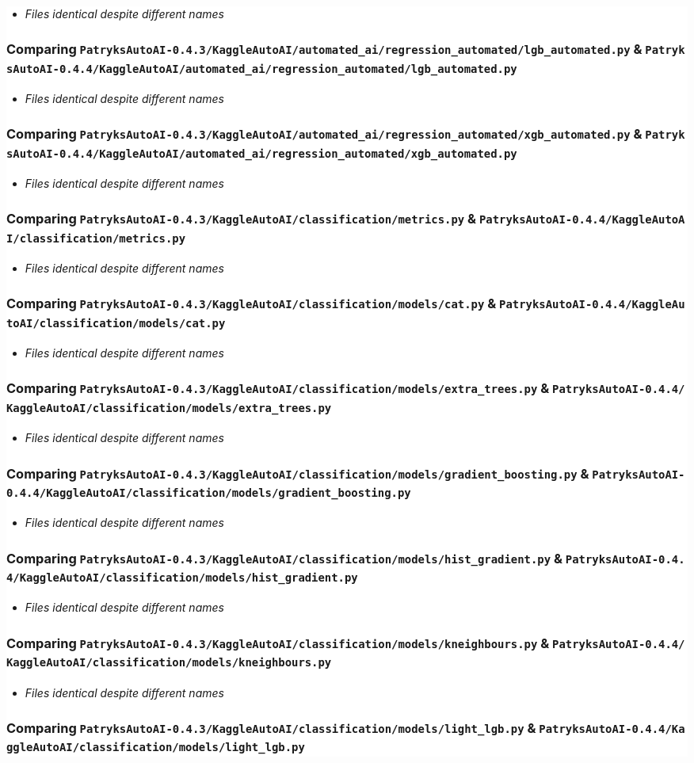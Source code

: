  * *Files identical despite different names*

### Comparing `PatryksAutoAI-0.4.3/KaggleAutoAI/automated_ai/regression_automated/lgb_automated.py` & `PatryksAutoAI-0.4.4/KaggleAutoAI/automated_ai/regression_automated/lgb_automated.py`

 * *Files identical despite different names*

### Comparing `PatryksAutoAI-0.4.3/KaggleAutoAI/automated_ai/regression_automated/xgb_automated.py` & `PatryksAutoAI-0.4.4/KaggleAutoAI/automated_ai/regression_automated/xgb_automated.py`

 * *Files identical despite different names*

### Comparing `PatryksAutoAI-0.4.3/KaggleAutoAI/classification/metrics.py` & `PatryksAutoAI-0.4.4/KaggleAutoAI/classification/metrics.py`

 * *Files identical despite different names*

### Comparing `PatryksAutoAI-0.4.3/KaggleAutoAI/classification/models/cat.py` & `PatryksAutoAI-0.4.4/KaggleAutoAI/classification/models/cat.py`

 * *Files identical despite different names*

### Comparing `PatryksAutoAI-0.4.3/KaggleAutoAI/classification/models/extra_trees.py` & `PatryksAutoAI-0.4.4/KaggleAutoAI/classification/models/extra_trees.py`

 * *Files identical despite different names*

### Comparing `PatryksAutoAI-0.4.3/KaggleAutoAI/classification/models/gradient_boosting.py` & `PatryksAutoAI-0.4.4/KaggleAutoAI/classification/models/gradient_boosting.py`

 * *Files identical despite different names*

### Comparing `PatryksAutoAI-0.4.3/KaggleAutoAI/classification/models/hist_gradient.py` & `PatryksAutoAI-0.4.4/KaggleAutoAI/classification/models/hist_gradient.py`

 * *Files identical despite different names*

### Comparing `PatryksAutoAI-0.4.3/KaggleAutoAI/classification/models/kneighbours.py` & `PatryksAutoAI-0.4.4/KaggleAutoAI/classification/models/kneighbours.py`

 * *Files identical despite different names*

### Comparing `PatryksAutoAI-0.4.3/KaggleAutoAI/classification/models/light_lgb.py` & `PatryksAutoAI-0.4.4/KaggleAutoAI/classification/models/light_lgb.py`
